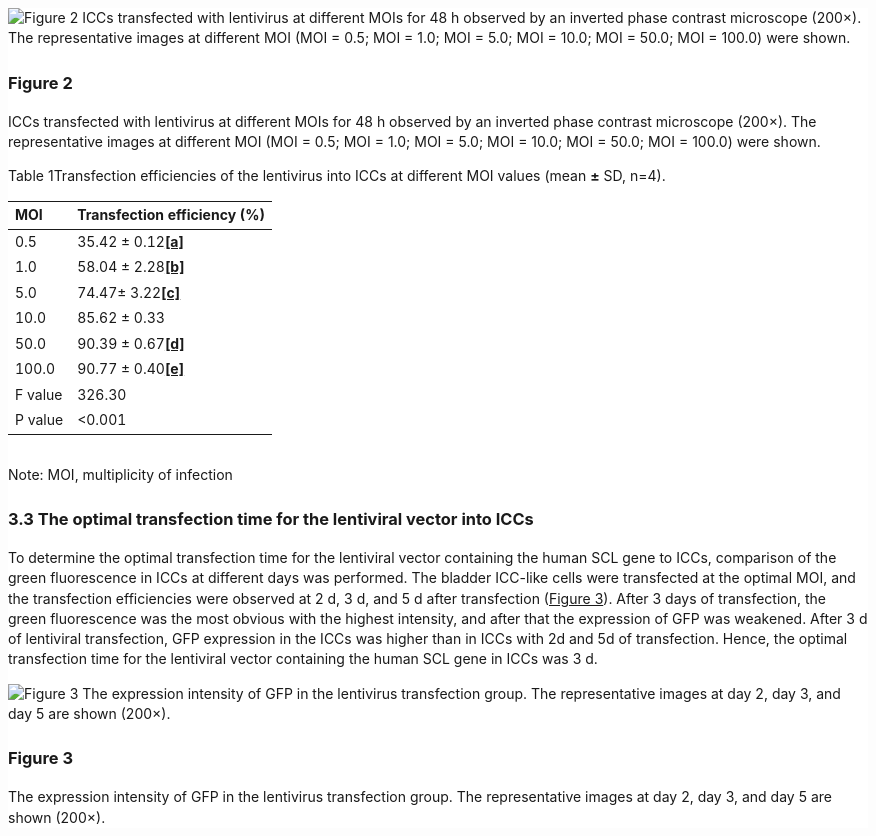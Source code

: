 ![Figure 2 ICCs transfected with lentivirus at different MOIs for 48 h observed by an inverted phase contrast microscope (200×). The representative images at different MOI (MOI = 0.5; MOI = 1.0; MOI = 5.0; MOI = 10.0; MOI = 50.0; MOI = 100.0) were shown.](https://www.degruyter.com/document/doi/10.1515/biol-2020-0010/asset/graphic/j_biol-2020-0010_fig_002.jpg)

### Figure 2

ICCs transfected with lentivirus at different MOIs for 48 h observed by an inverted phase contrast microscope (200×). The representative images at different MOI (MOI = 0.5; MOI = 1.0; MOI = 5.0; MOI = 10.0; MOI = 50.0; MOI = 100.0) were shown.

Table 1Transfection efficiencies of the lentivirus into ICCs at different MOI values (mean **±** SD, n=4).

| MOI | Transfection efficiency (%) |
| :- | :- |
| 0.5 | 35.42 ± 0.12[**[a]**]() |
| 1.0 | 58.04 ± 2.28[**[b]**]() |
| 5.0 | 74.47± 3.22[**[c]**]() |
| 10.0 | 85.62 ± 0.33 |
| 50.0 | 90.39 ± 0.67[**[d]**]() |
| 100.0 | 90.77 ± 0.40[**[e]**]() |
| F value | 326.30 |
| P value | <0.001 |

##

Note: MOI, multiplicity of infection

### 3.3 The optimal transfection time for the lentiviral vector into ICCs

To determine the optimal transfection time for the lentiviral vector containing the human SCL gene to ICCs, comparison of the green fluorescence in ICCs at different days was performed. The bladder ICC-like cells were transfected at the optimal MOI, and the transfection efficiencies were observed at 2 d, 3 d, and 5 d after transfection ([Figure 3](https://www.degruyter.com/document/doi/10.1515/biol-2020-0010/html#j_biol-2020-0010_fig_003_w2aab3b7c51b1b6b1ab1b2b4b3Aa)). After 3 days of transfection, the green fluorescence was the most obvious with the highest intensity, and after that the expression of GFP was weakened. After 3 d of lentiviral transfection, GFP expression in the ICCs was higher than in ICCs with 2d and 5d of transfection. Hence, the optimal transfection time for the lentiviral vector containing the human SCL gene in ICCs was 3 d.

![Figure 3 The expression intensity of GFP in the lentivirus transfection group. The representative images at day 2, day 3, and day 5 are shown (200×).](https://www.degruyter.com/document/doi/10.1515/biol-2020-0010/asset/graphic/j_biol-2020-0010_fig_003.jpg)

### Figure 3

The expression intensity of GFP in the lentivirus transfection group. The representative images at day 2, day 3, and day 5 are shown (200×).
